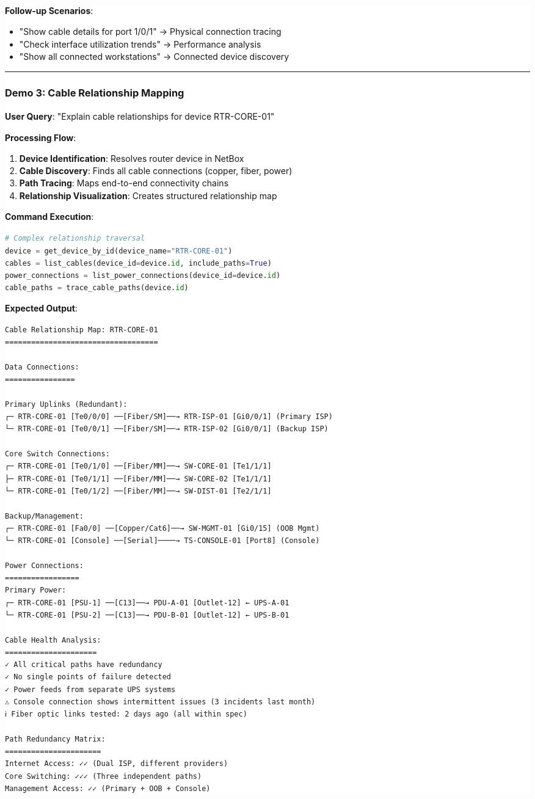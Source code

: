 **Follow-up Scenarios**:
- "Show cable details for port 1/0/1" → Physical connection tracing
- "Check interface utilization trends" → Performance analysis
- "Show all connected workstations" → Connected device discovery

---

### Demo 3: Cable Relationship Mapping

**User Query**: "Explain cable relationships for device RTR-CORE-01"

**Processing Flow**:
1. **Device Identification**: Resolves router device in NetBox
2. **Cable Discovery**: Finds all cable connections (copper, fiber, power)
3. **Path Tracing**: Maps end-to-end connectivity chains
4. **Relationship Visualization**: Creates structured relationship map

**Command Execution**:
```python
# Complex relationship traversal
device = get_device_by_id(device_name="RTR-CORE-01")
cables = list_cables(device_id=device.id, include_paths=True)
power_connections = list_power_connections(device_id=device.id)
cable_paths = trace_cable_paths(device.id)
```

**Expected Output**:
```
Cable Relationship Map: RTR-CORE-01
===================================

Data Connections:
================

Primary Uplinks (Redundant):
┌─ RTR-CORE-01 [Te0/0/0] ──[Fiber/SM]──→ RTR-ISP-01 [Gi0/0/1] (Primary ISP)
└─ RTR-CORE-01 [Te0/0/1] ──[Fiber/SM]──→ RTR-ISP-02 [Gi0/0/1] (Backup ISP)

Core Switch Connections:
┌─ RTR-CORE-01 [Te0/1/0] ──[Fiber/MM]──→ SW-CORE-01 [Te1/1/1] 
├─ RTR-CORE-01 [Te0/1/1] ──[Fiber/MM]──→ SW-CORE-02 [Te1/1/1]
└─ RTR-CORE-01 [Te0/1/2] ──[Fiber/MM]──→ SW-DIST-01 [Te2/1/1]

Backup/Management:
┌─ RTR-CORE-01 [Fa0/0] ──[Copper/Cat6]──→ SW-MGMT-01 [Gi0/15] (OOB Mgmt)
└─ RTR-CORE-01 [Console] ──[Serial]────→ TS-CONSOLE-01 [Port8] (Console)

Power Connections:
=================
Primary Power:
┌─ RTR-CORE-01 [PSU-1] ──[C13]──→ PDU-A-01 [Outlet-12] ← UPS-A-01
└─ RTR-CORE-01 [PSU-2] ──[C13]──→ PDU-B-01 [Outlet-12] ← UPS-B-01

Cable Health Analysis:
=====================
✓ All critical paths have redundancy
✓ No single points of failure detected  
✓ Power feeds from separate UPS systems
⚠ Console connection shows intermittent issues (3 incidents last month)
ℹ Fiber optic links tested: 2 days ago (all within spec)

Path Redundancy Matrix:
======================
Internet Access: ✓✓ (Dual ISP, different providers)
Core Switching: ✓✓✓ (Three independent paths)  
Management Access: ✓✓ (Primary + OOB + Console)
```